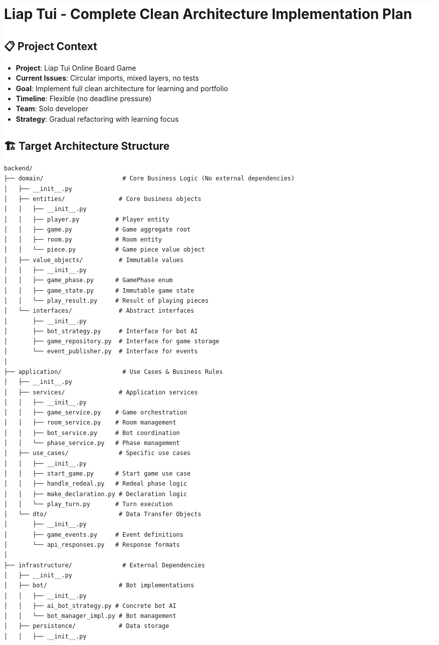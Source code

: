 # Liap Tui - Complete Clean Architecture Implementation Plan

## 📋 Project Context
- **Project**: Liap Tui Online Board Game
- **Current Issues**: Circular imports, mixed layers, no tests
- **Goal**: Implement full clean architecture for learning and portfolio
- **Timeline**: Flexible (no deadline pressure)
- **Team**: Solo developer
- **Strategy**: Gradual refactoring with learning focus

## 🏗️ Target Architecture Structure

```
backend/
├── domain/                      # Core Business Logic (No external dependencies)
│   ├── __init__.py
│   ├── entities/               # Core business objects
│   │   ├── __init__.py
│   │   ├── player.py          # Player entity
│   │   ├── game.py            # Game aggregate root
│   │   ├── room.py            # Room entity
│   │   └── piece.py           # Game piece value object
│   ├── value_objects/          # Immutable values
│   │   ├── __init__.py
│   │   ├── game_phase.py      # GamePhase enum
│   │   ├── game_state.py      # Immutable game state
│   │   └── play_result.py     # Result of playing pieces
│   └── interfaces/             # Abstract interfaces
│       ├── __init__.py
│       ├── bot_strategy.py     # Interface for bot AI
│       ├── game_repository.py  # Interface for game storage
│       └── event_publisher.py  # Interface for events
│
├── application/                 # Use Cases & Business Rules
│   ├── __init__.py
│   ├── services/               # Application services
│   │   ├── __init__.py
│   │   ├── game_service.py    # Game orchestration
│   │   ├── room_service.py    # Room management
│   │   ├── bot_service.py     # Bot coordination
│   │   └── phase_service.py   # Phase management
│   ├── use_cases/              # Specific use cases
│   │   ├── __init__.py
│   │   ├── start_game.py      # Start game use case
│   │   ├── handle_redeal.py   # Redeal phase logic
│   │   ├── make_declaration.py # Declaration logic
│   │   └── play_turn.py       # Turn execution
│   └── dto/                    # Data Transfer Objects
│       ├── __init__.py
│       ├── game_events.py     # Event definitions
│       └── api_responses.py   # Response formats
│
├── infrastructure/              # External Dependencies
│   ├── __init__.py
│   ├── bot/                    # Bot implementations
│   │   ├── __init__.py
│   │   ├── ai_bot_strategy.py # Concrete bot AI
│   │   └── bot_manager_impl.py # Bot management
│   ├── persistence/            # Data storage
│   │   ├── __init__.py
```